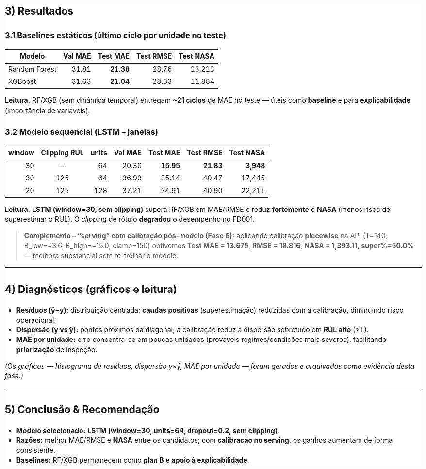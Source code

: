 
## 3) Resultados

### 3.1 Baselines estáticos (último ciclo por unidade no teste)
| Modelo        | Val MAE | Test MAE | Test RMSE | Test NASA |
|---|---:|---:|---:|---:|
| Random Forest | 31.81 | **21.38** | 28.76 | 13,213 |
| XGBoost       | 31.63 | **21.04** | 28.33 | 11,884 |

**Leitura.** RF/XGB (sem dinâmica temporal) entregam **~21 ciclos** de MAE no teste — úteis como **baseline** e para **explicabilidade** (importância de variáveis).

### 3.2 Modelo sequencial (LSTM – janelas)
| window | Clipping RUL | units | Val MAE | **Test MAE** | **Test RMSE** | **Test NASA** |
|---:|:---:|---:|---:|---:|---:|---:|
| 30 | —   | 64  | 20.30 | **15.95** | **21.83** | **3,948** |
| 30 | 125 | 64  | 36.93 | 35.14 | 40.47 | 17,445 |
| 20 | 125 | 128 | 37.21 | 34.91 | 40.90 | 22,211 |

**Leitura.** **LSTM (window=30, sem clipping)** supera RF/XGB em MAE/RMSE e reduz **fortemente** o **NASA** (menos risco de superestimar o RUL). O *clipping* de rótulo **degradou** o desempenho no FD001.

> **Complemento – “serving” com calibração pós-modelo (Fase 6):** aplicando calibração **piecewise** na API (T=140, B_low=−3.6, B_high=−15.0, clamp=150) obtivemos **Test MAE = 13.675**, **RMSE = 18.816**, **NASA = 1,393.11**, **super%=50.0%** — melhora substancial sem re-treinar o modelo.

---

## 4) Diagnósticos (gráficos e leitura)
- **Resíduos (ŷ−y):** distribuição centrada; **caudas positivas** (superestimação) reduzidas com a calibração, diminuindo risco operacional.
- **Dispersão (y vs ŷ):** pontos próximos da diagonal; a calibração reduz a dispersão sobretudo em **RUL alto** (>T).
- **MAE por unidade:** erro concentra-se em poucas unidades (prováveis regimes/condições mais severos), facilitando **priorização** de inspeção.

*(Os gráficos — histograma de resíduos, dispersão y×ŷ, MAE por unidade — foram gerados e arquivados como evidência desta fase.)*

---

## 5) Conclusão & Recomendação
- **Modelo selecionado:** **LSTM (window=30, units=64, dropout=0.2, sem clipping)**.
- **Razões:** melhor MAE/RMSE e **NASA** entre os candidatos; com **calibração no serving**, os ganhos aumentam de forma consistente.
- **Baselines:** RF/XGB permanecem como **plan B** e **apoio à explicabilidade**.
